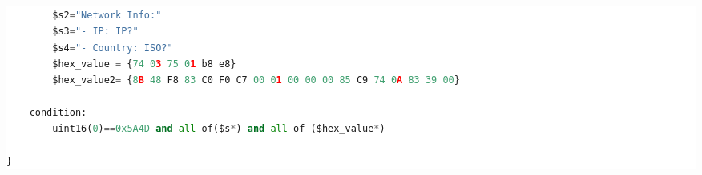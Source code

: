 ```python
        $s2="Network Info:"  
        $s3="- IP: IP?"  
        $s4="- Country: ISO?"  
        $hex_value = {74 03 75 01 b8 e8}  
        $hex_value2= {8B 48 F8 83 C0 F0 C7 00 01 00 00 00 85 C9 74 0A 83 39 00}  
      
    condition:  
        uint16(0)==0x5A4D and all of($s*) and all of ($hex_value*)   
   
}
```
